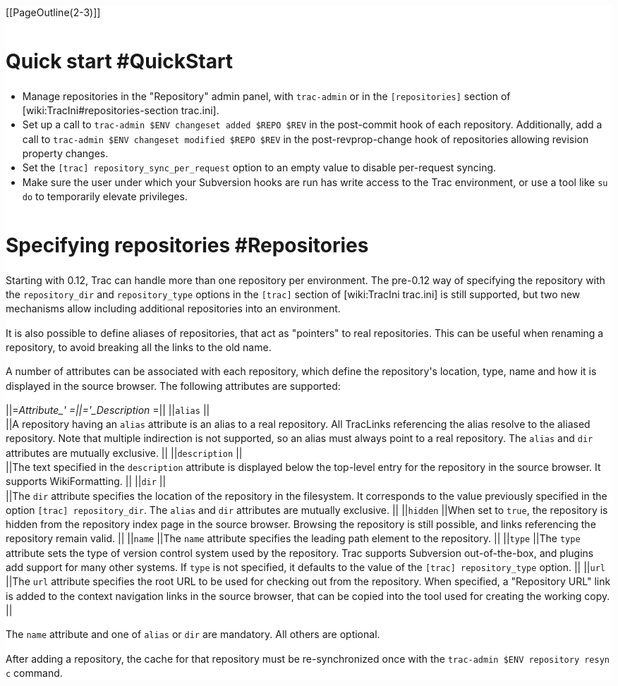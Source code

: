[[PageOutline(2-3)]]

# Quick start #QuickStart

* Manage repositories in the "Repository" admin panel, with `trac-admin` or in the `[repositories]` section of [wiki:TracIni#repositories-section trac.ini].
* Set up a call to `trac-admin $ENV changeset added $REPO $REV` in the post-commit hook of each repository. Additionally, add a call to `trac-admin $ENV changeset modified $REPO $REV` in the post-revprop-change hook of repositories allowing revision property changes.
* Set the `[trac] repository_sync_per_request` option to an empty value to disable per-request syncing.
* Make sure the user under which your Subversion hooks are run has write access to the Trac environment, or use a tool like `sudo` to temporarily elevate privileges.

# Specifying repositories #Repositories
Starting with 0.12, Trac can handle more than one repository per environment. The pre-0.12 way of specifying the repository with the `repository_dir` and `repository_type` options in the `[trac]` section of [wiki:TracIni trac.ini] is still supported, but two new mechanisms allow including additional repositories into an environment.

It is also possible to define aliases of repositories, that act as "pointers" to real repositories. This can be useful when renaming a repository, to avoid breaking all the links to the old name.

A number of attributes can be associated with each repository, which define the repository's location, type, name and how it is displayed in the source browser. The following attributes are supported:

||=*Attribute_' =||='_Description* =||
||`alias` ||\
||A repository having an `alias` attribute is an alias to a real repository. All TracLinks referencing the alias resolve to the aliased repository. Note that multiple indirection is not supported, so an alias must always point to a real repository. The `alias` and `dir` attributes are mutually exclusive. ||
||`description` ||\
||The text specified in the `description` attribute is displayed below the top-level entry for the repository in the source browser. It supports WikiFormatting. ||
||`dir` ||\
||The `dir` attribute specifies the location of the repository in the filesystem. It corresponds to the value previously specified in the option `[trac] repository_dir`. The `alias` and `dir` attributes are mutually exclusive. ||
||`hidden` ||When set to `true`, the repository is hidden from the repository index page in the source browser. Browsing the repository is still possible, and links referencing the repository remain valid. ||
||`name` ||The `name` attribute specifies the leading path element to the repository. ||
||`type` ||The `type` attribute sets the type of version control system used by the repository. Trac supports Subversion out-of-the-box, and plugins add support for many other systems. If `type` is not specified, it defaults to the value of the `[trac] repository_type` option. ||
||`url` ||The `url` attribute specifies the root URL to be used for checking out from the repository. When specified, a "Repository URL" link is added to the context navigation links in the source browser, that can be copied into the tool used for creating the working copy. ||

The `name` attribute and one of `alias` or `dir` are mandatory. All others are optional.

After adding a repository, the cache for that repository must be re-synchronized once with the `trac-admin $ENV repository resync` command.
